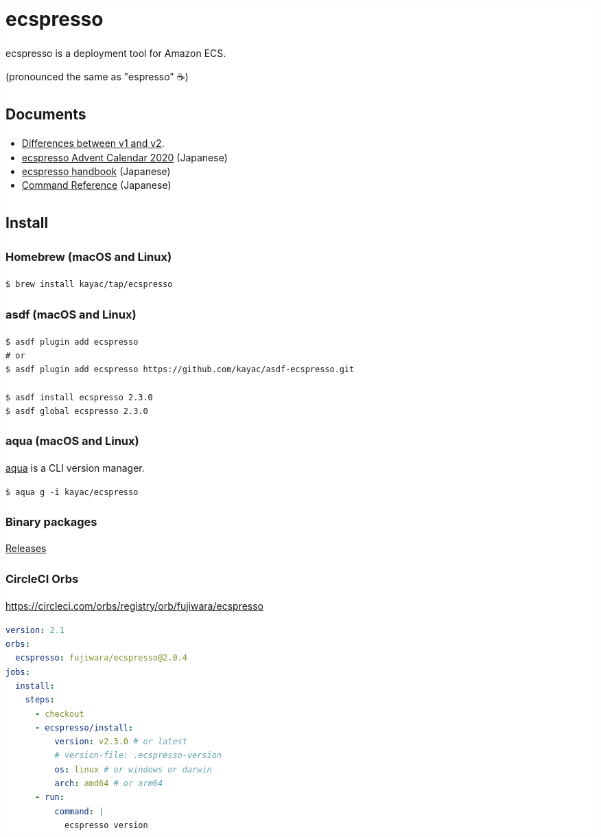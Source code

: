 # ecspresso

ecspresso is a deployment tool for Amazon ECS.

(pronounced the same as "espresso" :coffee:)

## Documents

- [Differences between v1 and v2](docs/v1-v2.md).
- [ecspresso Advent Calendar 2020](https://adventar.org/calendars/5916) (Japanese)
- [ecspresso handbook](https://zenn.dev/fujiwara/books/ecspresso-handbook-v2) (Japanese)
- [Command Reference](https://zenn.dev/fujiwara/books/ecspresso-handbook-v2/viewer/reference) (Japanese)

## Install

### Homebrew (macOS and Linux)

```console
$ brew install kayac/tap/ecspresso
```

### asdf (macOS and Linux)

```console
$ asdf plugin add ecspresso
# or
$ asdf plugin add ecspresso https://github.com/kayac/asdf-ecspresso.git

$ asdf install ecspresso 2.3.0
$ asdf global ecspresso 2.3.0
```

### aqua (macOS and Linux)

[aqua](https://aquaproj.github.io/) is a CLI version manager.

```console
$ aqua g -i kayac/ecspresso
```

### Binary packages

[Releases](https://github.com/kayac/ecspresso/releases)

### CircleCI Orbs

https://circleci.com/orbs/registry/orb/fujiwara/ecspresso

```yaml
version: 2.1
orbs:
  ecspresso: fujiwara/ecspresso@2.0.4
jobs:
  install:
    steps:
      - checkout
      - ecspresso/install:
          version: v2.3.0 # or latest
          # version-file: .ecspresso-version
          os: linux # or windows or darwin
          arch: amd64 # or arm64
      - run:
          command: |
            ecspresso version
```